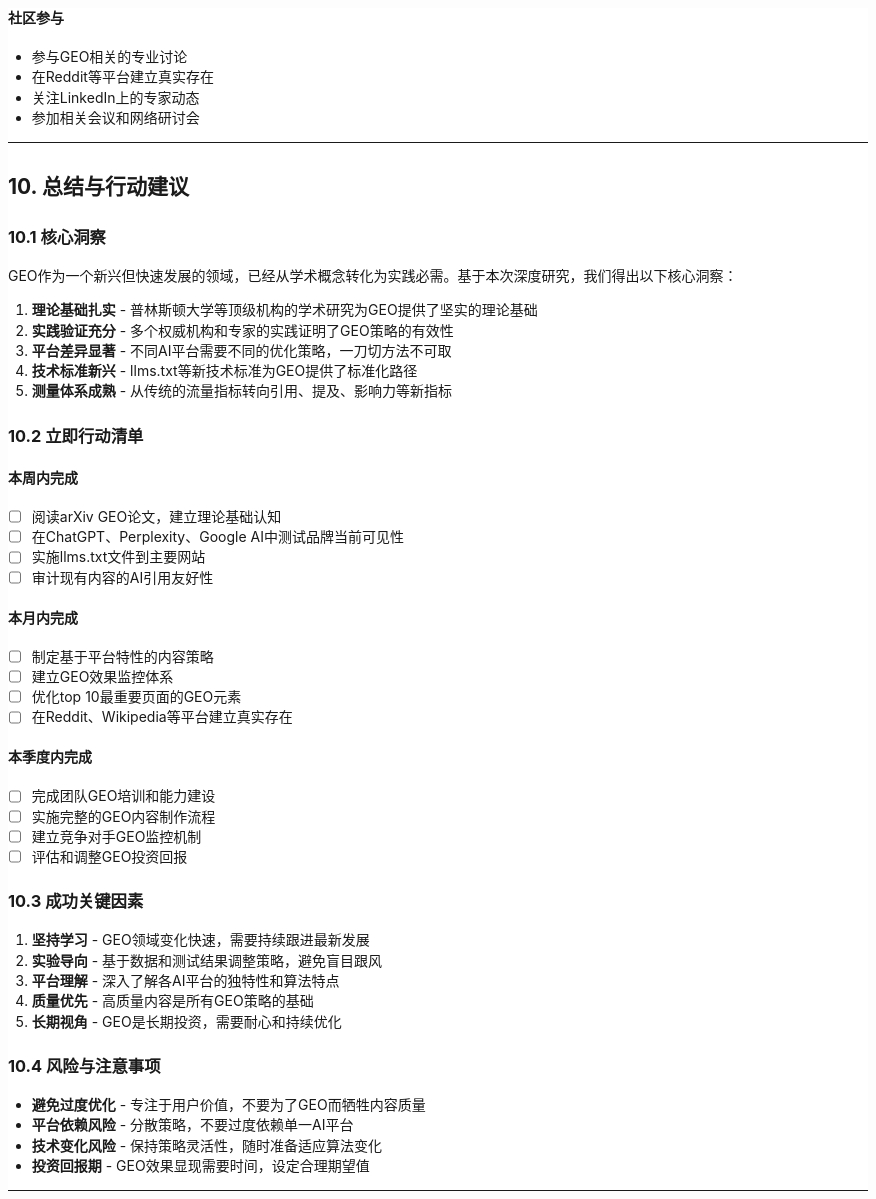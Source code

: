 #### 社区参与
- 参与GEO相关的专业讨论
- 在Reddit等平台建立真实存在
- 关注LinkedIn上的专家动态
- 参加相关会议和网络研讨会

---

## 10. 总结与行动建议

### 10.1 核心洞察

GEO作为一个新兴但快速发展的领域，已经从学术概念转化为实践必需。基于本次深度研究，我们得出以下核心洞察：

1. **理论基础扎实** - 普林斯顿大学等顶级机构的学术研究为GEO提供了坚实的理论基础
2. **实践验证充分** - 多个权威机构和专家的实践证明了GEO策略的有效性  
3. **平台差异显著** - 不同AI平台需要不同的优化策略，一刀切方法不可取
4. **技术标准新兴** - llms.txt等新技术标准为GEO提供了标准化路径
5. **测量体系成熟** - 从传统的流量指标转向引用、提及、影响力等新指标

### 10.2 立即行动清单

#### 本周内完成
- [ ] 阅读arXiv GEO论文，建立理论基础认知
- [ ] 在ChatGPT、Perplexity、Google AI中测试品牌当前可见性
- [ ] 实施llms.txt文件到主要网站
- [ ] 审计现有内容的AI引用友好性

#### 本月内完成  
- [ ] 制定基于平台特性的内容策略
- [ ] 建立GEO效果监控体系
- [ ] 优化top 10最重要页面的GEO元素
- [ ] 在Reddit、Wikipedia等平台建立真实存在

#### 本季度内完成
- [ ] 完成团队GEO培训和能力建设
- [ ] 实施完整的GEO内容制作流程
- [ ] 建立竞争对手GEO监控机制
- [ ] 评估和调整GEO投资回报

### 10.3 成功关键因素

1. **坚持学习** - GEO领域变化快速，需要持续跟进最新发展
2. **实验导向** - 基于数据和测试结果调整策略，避免盲目跟风
3. **平台理解** - 深入了解各AI平台的独特性和算法特点
4. **质量优先** - 高质量内容是所有GEO策略的基础
5. **长期视角** - GEO是长期投资，需要耐心和持续优化

### 10.4 风险与注意事项

- **避免过度优化** - 专注于用户价值，不要为了GEO而牺牲内容质量
- **平台依赖风险** - 分散策略，不要过度依赖单一AI平台  
- **技术变化风险** - 保持策略灵活性，随时准备适应算法变化
- **投资回报期** - GEO效果显现需要时间，设定合理期望值

---